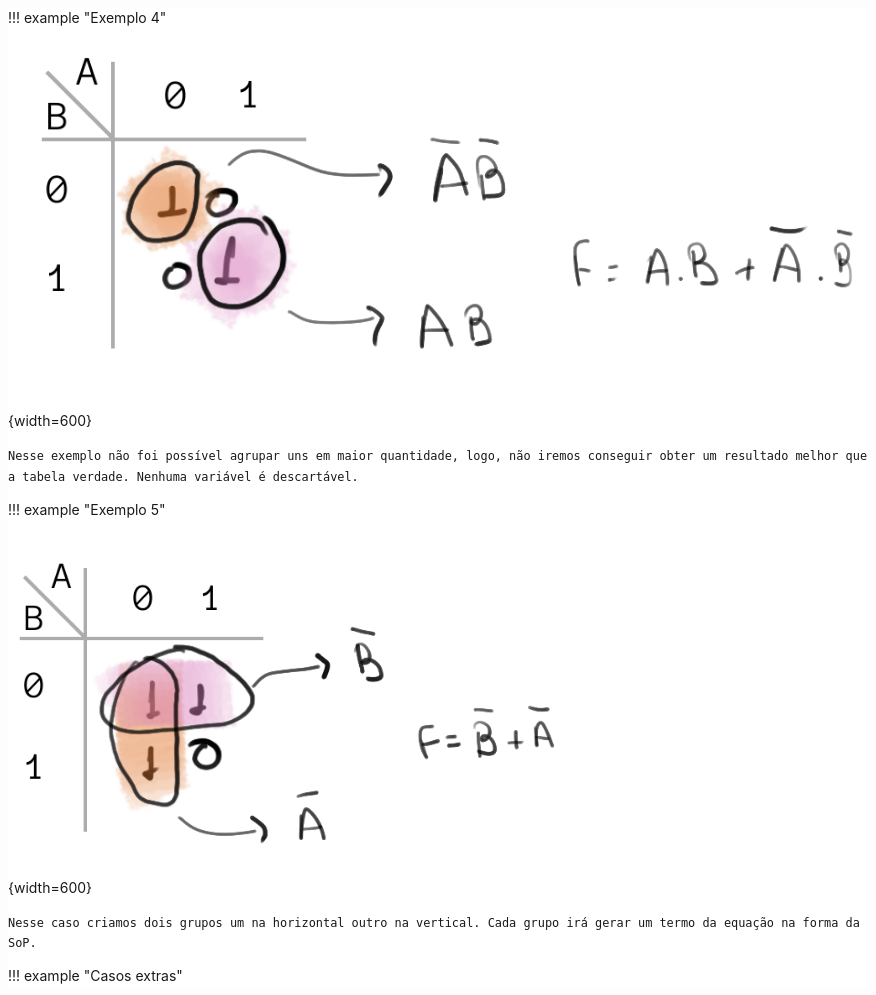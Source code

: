 !!! example "Exemplo 4"
    ![](figs/Teoria/LogicaBooleana-mk-exemplo1d.png){width=600}
     
    Nesse exemplo não foi possível agrupar uns em maior quantidade, logo, não iremos conseguir obter um resultado melhor que a tabela verdade. Nenhuma variável é descartável.
 
!!! example "Exemplo 5"
    ![](figs/Teoria/LogicaBooleana-mk-exemplo1e.png){width=600}
     
    Nesse caso criamos dois grupos um na horizontal outro na vertical. Cada grupo irá gerar um termo da equação na forma da SoP.
     
!!! example "Casos extras"
